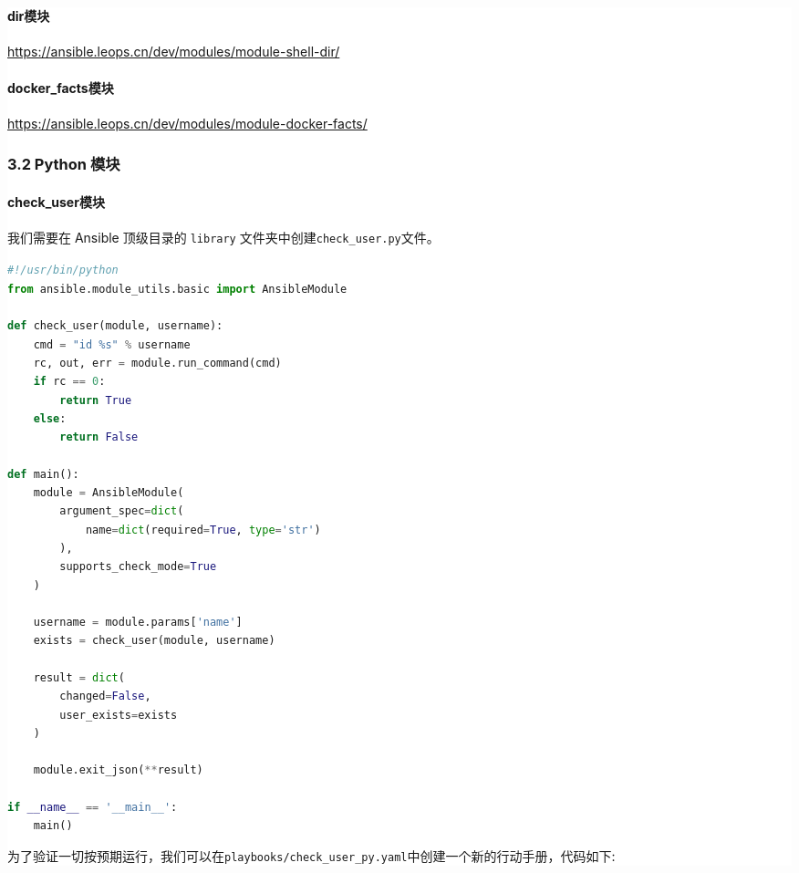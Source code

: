 
#### dir模块
https://ansible.leops.cn/dev/modules/module-shell-dir/

#### docker_facts模块
https://ansible.leops.cn/dev/modules/module-docker-facts/



### 3.2 Python 模块

#### check_user模块
我们需要在 Ansible 顶级目录的 `library` 文件夹中创建`check_user.py`文件。


```python
```

```python
#!/usr/bin/python
from ansible.module_utils.basic import AnsibleModule

def check_user(module, username):
    cmd = "id %s" % username
    rc, out, err = module.run_command(cmd)
    if rc == 0:
        return True
    else:
        return False

def main():
    module = AnsibleModule(
        argument_spec=dict(
            name=dict(required=True, type='str')
        ),
        supports_check_mode=True
    )

    username = module.params['name']
    exists = check_user(module, username)

    result = dict(
        changed=False,
        user_exists=exists
    )

    module.exit_json(**result)

if __name__ == '__main__':
    main()
```

为了验证一切按预期运行，我们可以在`playbooks/check_user_py.yaml`中创建一个新的行动手册，代码如下:

